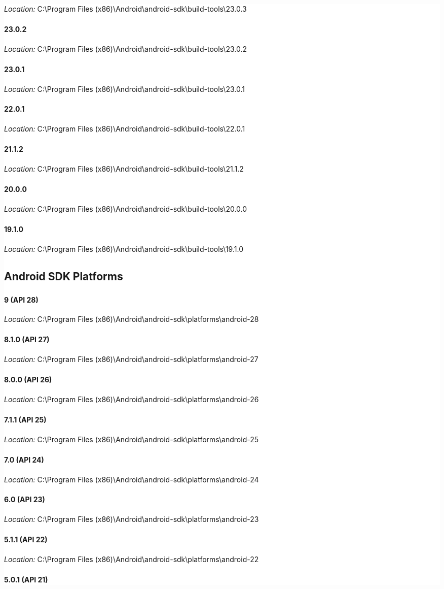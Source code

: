 _Location:_ C:\Program Files (x86)\Android\android-sdk\build-tools\23.0.3

#### 23.0.2

_Location:_ C:\Program Files (x86)\Android\android-sdk\build-tools\23.0.2

#### 23.0.1

_Location:_ C:\Program Files (x86)\Android\android-sdk\build-tools\23.0.1

#### 22.0.1

_Location:_ C:\Program Files (x86)\Android\android-sdk\build-tools\22.0.1

#### 21.1.2

_Location:_ C:\Program Files (x86)\Android\android-sdk\build-tools\21.1.2

#### 20.0.0

_Location:_ C:\Program Files (x86)\Android\android-sdk\build-tools\20.0.0

#### 19.1.0

_Location:_ C:\Program Files (x86)\Android\android-sdk\build-tools\19.1.0


## Android SDK Platforms

#### 9 (API 28)

_Location:_ C:\Program Files (x86)\Android\android-sdk\platforms\android-28

#### 8.1.0 (API 27)

_Location:_ C:\Program Files (x86)\Android\android-sdk\platforms\android-27

#### 8.0.0 (API 26)

_Location:_ C:\Program Files (x86)\Android\android-sdk\platforms\android-26

#### 7.1.1 (API 25)

_Location:_ C:\Program Files (x86)\Android\android-sdk\platforms\android-25

#### 7.0 (API 24)

_Location:_ C:\Program Files (x86)\Android\android-sdk\platforms\android-24

#### 6.0 (API 23)

_Location:_ C:\Program Files (x86)\Android\android-sdk\platforms\android-23

#### 5.1.1 (API 22)

_Location:_ C:\Program Files (x86)\Android\android-sdk\platforms\android-22

#### 5.0.1 (API 21)
